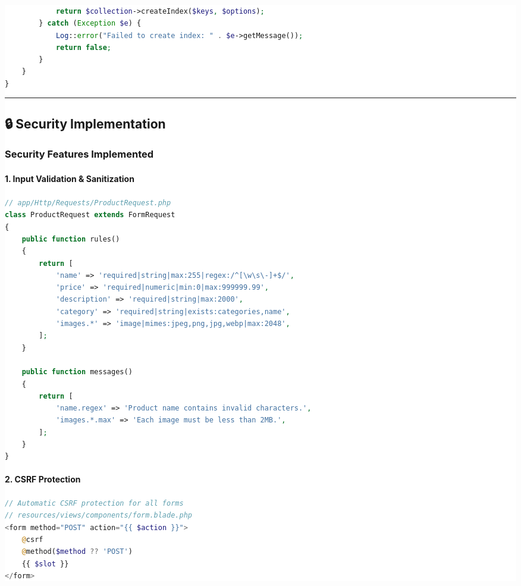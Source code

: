 ```php
            return $collection->createIndex($keys, $options);
        } catch (Exception $e) {
            Log::error("Failed to create index: " . $e->getMessage());
            return false;
        }
    }
}
```

---

## 🔒 Security Implementation

### Security Features Implemented

#### 1. Input Validation & Sanitization
```php
// app/Http/Requests/ProductRequest.php
class ProductRequest extends FormRequest
{
    public function rules()
    {
        return [
            'name' => 'required|string|max:255|regex:/^[\w\s\-]+$/',
            'price' => 'required|numeric|min:0|max:999999.99',
            'description' => 'required|string|max:2000',
            'category' => 'required|string|exists:categories,name',
            'images.*' => 'image|mimes:jpeg,png,jpg,webp|max:2048',
        ];
    }

    public function messages()
    {
        return [
            'name.regex' => 'Product name contains invalid characters.',
            'images.*.max' => 'Each image must be less than 2MB.',
        ];
    }
}
```

#### 2. CSRF Protection
```php
// Automatic CSRF protection for all forms
// resources/views/components/form.blade.php
<form method="POST" action="{{ $action }}">
    @csrf
    @method($method ?? 'POST')
    {{ $slot }}
</form>
```
